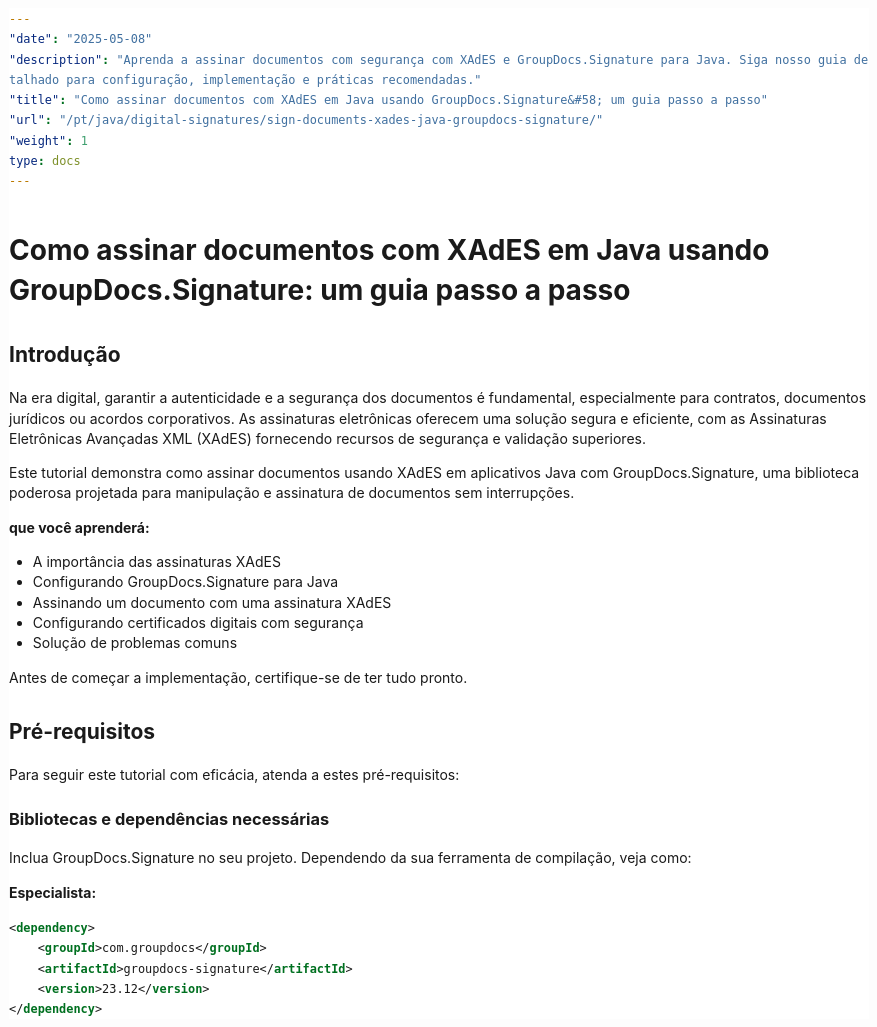```yaml
---
"date": "2025-05-08"
"description": "Aprenda a assinar documentos com segurança com XAdES e GroupDocs.Signature para Java. Siga nosso guia detalhado para configuração, implementação e práticas recomendadas."
"title": "Como assinar documentos com XAdES em Java usando GroupDocs.Signature&#58; um guia passo a passo"
"url": "/pt/java/digital-signatures/sign-documents-xades-java-groupdocs-signature/"
"weight": 1
type: docs
---
```

# Como assinar documentos com XAdES em Java usando GroupDocs.Signature: um guia passo a passo

## Introdução

Na era digital, garantir a autenticidade e a segurança dos documentos é fundamental, especialmente para contratos, documentos jurídicos ou acordos corporativos. As assinaturas eletrônicas oferecem uma solução segura e eficiente, com as Assinaturas Eletrônicas Avançadas XML (XAdES) fornecendo recursos de segurança e validação superiores.

Este tutorial demonstra como assinar documentos usando XAdES em aplicativos Java com GroupDocs.Signature, uma biblioteca poderosa projetada para manipulação e assinatura de documentos sem interrupções.

**que você aprenderá:**
- A importância das assinaturas XAdES
- Configurando GroupDocs.Signature para Java
- Assinando um documento com uma assinatura XAdES
- Configurando certificados digitais com segurança
- Solução de problemas comuns

Antes de começar a implementação, certifique-se de ter tudo pronto.

## Pré-requisitos

Para seguir este tutorial com eficácia, atenda a estes pré-requisitos:

### Bibliotecas e dependências necessárias

Inclua GroupDocs.Signature no seu projeto. Dependendo da sua ferramenta de compilação, veja como:

**Especialista:**
```xml
<dependency>
    <groupId>com.groupdocs</groupId>
    <artifactId>groupdocs-signature</artifactId>
    <version>23.12</version>
</dependency>
```
